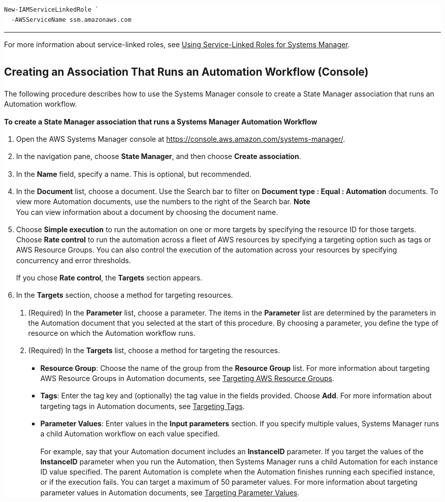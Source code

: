   ```
  New-IAMServiceLinkedRole `
    -AWSServiceName ssm.amazonaws.com
  ```

------

  For more information about service\-linked roles, see [Using Service\-Linked Roles for Systems Manager](using-service-linked-roles.md)\.

## Creating an Association That Runs an Automation Workflow \(Console\)<a name="automation-sm-target-console"></a>

The following procedure describes how to use the Systems Manager console to create a State Manager association that runs an Automation workflow\.

**To create a State Manager association that runs a Systems Manager Automation Workflow**

1. Open the AWS Systems Manager console at [https://console\.aws\.amazon\.com/systems\-manager/](https://console.aws.amazon.com/systems-manager/)\.

1. In the navigation pane, choose **State Manager**, and then choose **Create association**\.

1. In the **Name** field, specify a name\. This is optional, but recommended\.

1. In the **Document** list, choose a document\. Use the Search bar to filter on **Document type : Equal : Automation** documents\. To view more Automation documents, use the numbers to the right of the Search bar\. 
**Note**  
You can view information about a document by choosing the document name\.

1. Choose **Simple execution** to run the automation on one or more targets by specifying the resource ID for those targets\. Choose **Rate control** to run the automation across a fleet of AWS resources by specifying a targeting option such as tags or AWS Resource Groups\. You can also control the execution of the automation across your resources by specifying concurrency and error thresholds\.

   If you chose **Rate control**, the **Targets** section appears\.

1. In the **Targets** section, choose a method for targeting resources\.

   1. \(Required\) In the **Parameter** list, choose a parameter\. The items in the **Parameter** list are determined by the parameters in the Automation document that you selected at the start of this procedure\. By choosing a parameter, you define the type of resource on which the Automation workflow runs\. 

   1. \(Required\) In the **Targets** list, choose a method for targeting the resources\.
      + **Resource Group**: Choose the name of the group from the **Resource Group** list\. For more information about targeting AWS Resource Groups in Automation documents, see [Targeting AWS Resource Groups](automation-working-targets.md#automation-working-targets-resource-groups)\.
      + **Tags**: Enter the tag key and \(optionally\) the tag value in the fields provided\. Choose **Add**\. For more information about targeting tags in Automation documents, see [Targeting Tags](automation-working-targets.md#automation-working-targets-tags)\.
      + **Parameter Values**: Enter values in the **Input parameters** section\. If you specify multiple values, Systems Manager runs a child Automation workflow on each value specified\.

        For example, say that your Automation document includes an **InstanceID** parameter\. If you target the values of the **InstanceID** parameter when you run the Automation, then Systems Manager runs a child Automation for each instance ID value specified\. The parent Automation is complete when the Automation finishes running each specified instance, or if the execution fails\. You can target a maximum of 50 parameter values\. For more information about targeting parameter values in Automation documents, see [Targeting Parameter Values](automation-working-targets.md#automation-working-targets-parameter-values)\.
